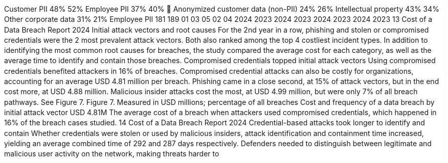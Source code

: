 Customer PII
48%
52%
Employee PII
37%
40%

Anonymized customer 
data (non\-PII)
24%
26%
Intellectual property
43%
34%
Other corporate data
31%
21%
Employee PII
181
189
01
03
05
02
04
2024
2023
2024
2023
2024
2023
2024
2023
13
Cost of a Data Breach Report 2024
Initial attack vectors and root causes
For the 2nd year in a row, phishing and stolen or compromised 
credentials were the 2 most prevalent attack vectors. Both also 
ranked among the top 4 costliest incident types. In addition to 
identifying the most common root causes for breaches, the study 
compared the average cost for each category, as well as the 
average time to identify and contain those breaches.
Compromised credentials topped initial attack vectors 
Using compromised credentials benefited attackers in 16% of 
breaches. Compromised credential attacks can also be costly 
for organizations, accounting for an average USD 4\.81 million 
per breach. Phishing came in a close second, at 15% of attack 
vectors, but in the end cost more, at USD 4\.88 million. Malicious 
insider attacks cost the most, at USD 4\.99 million, but were only 
7% of all breach pathways. See Figure 7\.
Figure 7\. Measured in USD millions; percentage of all breaches
Cost and frequency of a data breach by initial attack vector 
USD 4\.81M
The average cost of a breach when attackers 
used compromised credentials, which 
happened in 16% of the breach cases studied.
14
Cost of a Data Breach Report 2024
Credential\-based attacks took longer to identify and contain
Whether credentials were stolen or used by malicious insiders, 
attack identification and containment time increased, yielding 
an average combined time of 292 and 287 days respectively. 
Defenders needed to distinguish between legitimate and 
malicious user activity on the network, making threats harder to 